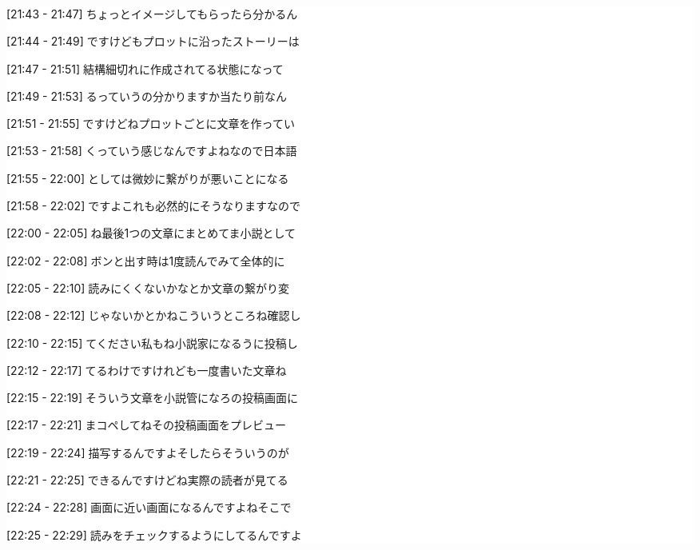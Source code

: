 [21:43 - 21:47]
ちょっとイメージしてもらったら分かるん

[21:44 - 21:49]
ですけどもプロットに沿ったストーリーは

[21:47 - 21:51]
結構細切れに作成されてる状態になって

[21:49 - 21:53]
るっていうの分かりますか当たり前なん

[21:51 - 21:55]
ですけどねプロットごとに文章を作ってい

[21:53 - 21:58]
くっていう感じなんですよねなので日本語

[21:55 - 22:00]
としては微妙に繋がりが悪いことになる

[21:58 - 22:02]
ですよこれも必然的にそうなりますなので

[22:00 - 22:05]
ね最後1つの文章にまとめてま小説として

[22:02 - 22:08]
ボンと出す時は1度読んでみて全体的に

[22:05 - 22:10]
読みにくくないかなとか文章の繋がり変

[22:08 - 22:12]
じゃないかとかねこういうところね確認し

[22:10 - 22:15]
てください私もね小説家になるうに投稿し

[22:12 - 22:17]
てるわけですけれども一度書いた文章ね

[22:15 - 22:19]
そういう文章を小説管になろの投稿画面に

[22:17 - 22:21]
まコペしてねその投稿画面をプレビュー

[22:19 - 22:24]
描写するんですよそしたらそういうのが

[22:21 - 22:25]
できるんですけどね実際の読者が見てる

[22:24 - 22:28]
画面に近い画面になるんですよねそこで

[22:25 - 22:29]
読みをチェックするようにしてるんですよ
